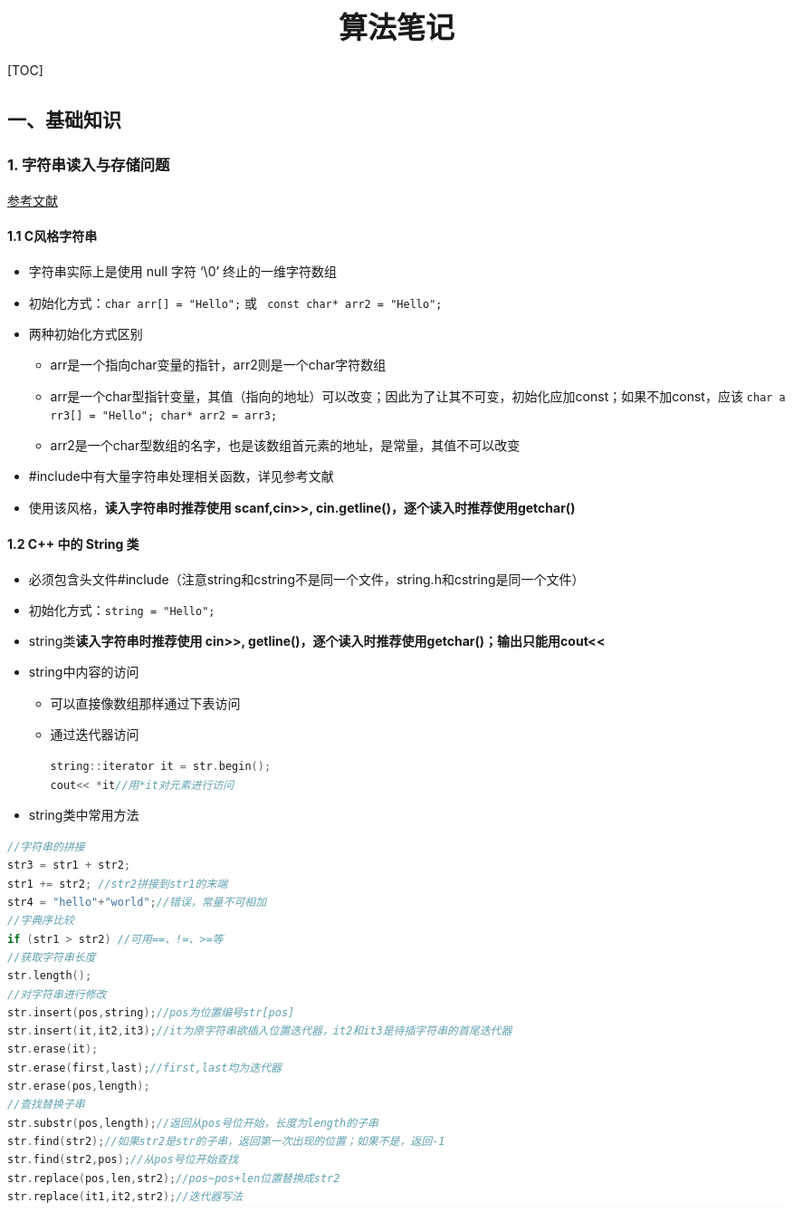 <div align='center' ><font size='6'><b>算法笔记</b></font></div>

[TOC]

## 一、基础知识

### 1. 字符串读入与存储问题

[参考文献](https://blog.csdn.net/ksws0292756/article/details/79432329)

#### 1.1 C风格字符串

* 字符串实际上是使用 null 字符 ‘\0’ 终止的一维字符数组

* 初始化方式：```char arr[] = "Hello";``` 或 ``` const char* arr2 = "Hello";```

* 两种初始化方式区别

  * arr是一个指向char变量的指针，arr2则是一个char字符数组

  * arr是一个char型指针变量，其值（指向的地址）可以改变；因此为了让其不可变，初始化应加const；如果不加const，应该 ```char arr3[] = "Hello"; char* arr2 = arr3;```
  * arr2是一个char型数组的名字，也是该数组首元素的地址，是常量，其值不可以改变

* #include<cstring>中有大量字符串处理相关函数，详见参考文献

* 使用该风格，**读入字符串时推荐使用 scanf,cin>>, cin.getline()，逐个读入时推荐使用getchar()**

#### 1.2 C++ 中的 String 类

* 必须包含头文件#include<string>（注意string和cstring不是同一个文件，string.h和cstring是同一个文件）

* 初始化方式：```string = "Hello";```

* string类**读入字符串时推荐使用 cin>>, getline()，逐个读入时推荐使用getchar()；输出只能用cout<<**


* string中内容的访问

  * 可以直接像数组那样通过下表访问

  * 通过迭代器访问

    ```C++
    string::iterator it = str.begin();
    cout<< *it//用*it对元素进行访问
    ```

* string类中常用方法

```c++
//字符串的拼接
str3 = str1 + str2;
str1 += str2; //str2拼接到str1的末端
str4 = "hello"+"world";//错误，常量不可相加
//字典序比较
if (str1 > str2) //可用==、!=、>=等
//获取字符串长度
str.length();
//对字符串进行修改
str.insert(pos,string);//pos为位置编号str[pos]
str.insert(it,it2,it3);//it为原字符串欲插入位置迭代器，it2和it3是待插字符串的首尾迭代器
str.erase(it);
str.erase(first,last);//first,last均为迭代器
str.erase(pos,length);
//查找替换子串
str.substr(pos,length);//返回从pos号位开始，长度为length的子串
str.find(str2);//如果str2是str的子串，返回第一次出现的位置；如果不是，返回-1
str.find(str2,pos);//从pos号位开始查找
str.replace(pos,len,str2);//pos~pos+len位置替换成str2
str.replace(it1,it2,str2);//迭代器写法
```